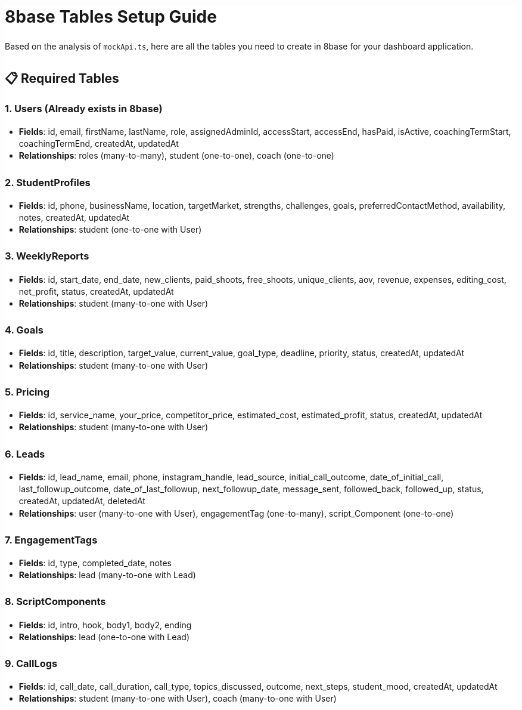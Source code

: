# 8base Tables Setup Guide

Based on the analysis of `mockApi.ts`, here are all the tables you need to create in 8base for your dashboard application.

## 📋 Required Tables

### 1. **Users** (Already exists in 8base)
- **Fields**: id, email, firstName, lastName, role, assignedAdminId, accessStart, accessEnd, hasPaid, isActive, coachingTermStart, coachingTermEnd, createdAt, updatedAt
- **Relationships**: roles (many-to-many), student (one-to-one), coach (one-to-one)

### 2. **StudentProfiles**
- **Fields**: id, phone, businessName, location, targetMarket, strengths, challenges, goals, preferredContactMethod, availability, notes, createdAt, updatedAt
- **Relationships**: student (one-to-one with User)

### 3. **WeeklyReports**
- **Fields**: id, start_date, end_date, new_clients, paid_shoots, free_shoots, unique_clients, aov, revenue, expenses, editing_cost, net_profit, status, createdAt, updatedAt
- **Relationships**: student (many-to-one with User)

### 4. **Goals**
- **Fields**: id, title, description, target_value, current_value, goal_type, deadline, priority, status, createdAt, updatedAt
- **Relationships**: student (many-to-one with User)

### 5. **Pricing**
- **Fields**: id, service_name, your_price, competitor_price, estimated_cost, estimated_profit, status, createdAt, updatedAt
- **Relationships**: student (many-to-one with User)

### 6. **Leads**
- **Fields**: id, lead_name, email, phone, instagram_handle, lead_source, initial_call_outcome, date_of_initial_call, last_followup_outcome, date_of_last_followup, next_followup_date, message_sent, followed_back, followed_up, status, createdAt, updatedAt, deletedAt
- **Relationships**: user (many-to-one with User), engagementTag (one-to-many), script_Component (one-to-one)

### 7. **EngagementTags**
- **Fields**: id, type, completed_date, notes
- **Relationships**: lead (many-to-one with Lead)

### 8. **ScriptComponents**
- **Fields**: id, intro, hook, body1, body2, ending
- **Relationships**: lead (one-to-one with Lead)

### 9. **CallLogs**
- **Fields**: id, call_date, call_duration, call_type, topics_discussed, outcome, next_steps, student_mood, createdAt, updatedAt
- **Relationships**: student (many-to-one with User), coach (many-to-one with User)
